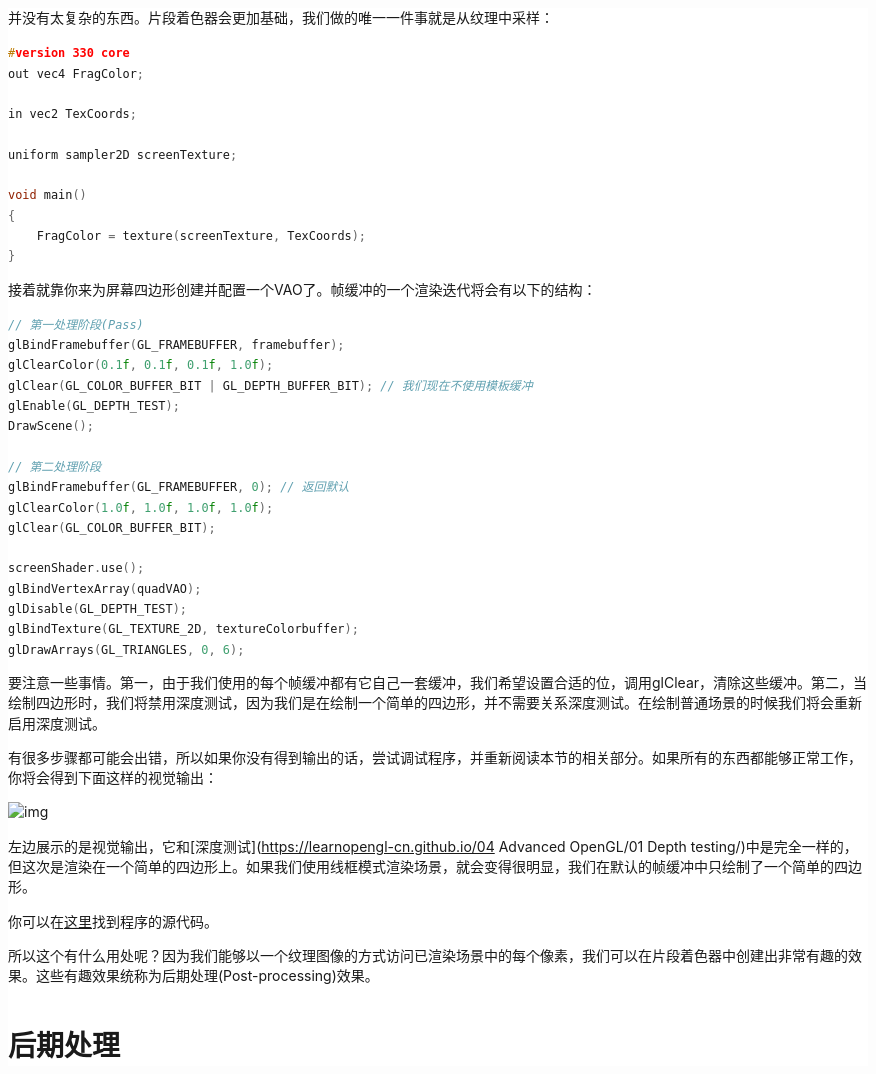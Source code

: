 并没有太复杂的东西。片段着色器会更加基础，我们做的唯一一件事就是从纹理中采样：

```c++
#version 330 core
out vec4 FragColor;

in vec2 TexCoords;

uniform sampler2D screenTexture;

void main()
{ 
    FragColor = texture(screenTexture, TexCoords);
}
```

接着就靠你来为屏幕四边形创建并配置一个VAO了。帧缓冲的一个渲染迭代将会有以下的结构：

```c++
// 第一处理阶段(Pass)
glBindFramebuffer(GL_FRAMEBUFFER, framebuffer);
glClearColor(0.1f, 0.1f, 0.1f, 1.0f);
glClear(GL_COLOR_BUFFER_BIT | GL_DEPTH_BUFFER_BIT); // 我们现在不使用模板缓冲
glEnable(GL_DEPTH_TEST);
DrawScene();    

// 第二处理阶段
glBindFramebuffer(GL_FRAMEBUFFER, 0); // 返回默认
glClearColor(1.0f, 1.0f, 1.0f, 1.0f); 
glClear(GL_COLOR_BUFFER_BIT);

screenShader.use();  
glBindVertexArray(quadVAO);
glDisable(GL_DEPTH_TEST);
glBindTexture(GL_TEXTURE_2D, textureColorbuffer);
glDrawArrays(GL_TRIANGLES, 0, 6);  
```

要注意一些事情。第一，由于我们使用的每个帧缓冲都有它自己一套缓冲，我们希望设置合适的位，调用glClear，清除这些缓冲。第二，当绘制四边形时，我们将禁用深度测试，因为我们是在绘制一个简单的四边形，并不需要关系深度测试。在绘制普通场景的时候我们将会重新启用深度测试。

有很多步骤都可能会出错，所以如果你没有得到输出的话，尝试调试程序，并重新阅读本节的相关部分。如果所有的东西都能够正常工作，你将会得到下面这样的视觉输出：

![img](https://learnopengl-cn.github.io/img/04/05/framebuffers_screen_texture.png)

左边展示的是视觉输出，它和[深度测试](https://learnopengl-cn.github.io/04 Advanced OpenGL/01 Depth testing/)中是完全一样的，但这次是渲染在一个简单的四边形上。如果我们使用线框模式渲染场景，就会变得很明显，我们在默认的帧缓冲中只绘制了一个简单的四边形。

你可以在[这里](https://learnopengl.com/code_viewer_gh.php?code=src/4.advanced_opengl/5.1.framebuffers/framebuffers.cpp)找到程序的源代码。

所以这个有什么用处呢？因为我们能够以一个纹理图像的方式访问已渲染场景中的每个像素，我们可以在片段着色器中创建出非常有趣的效果。这些有趣效果统称为后期处理(Post-processing)效果。

# 后期处理
